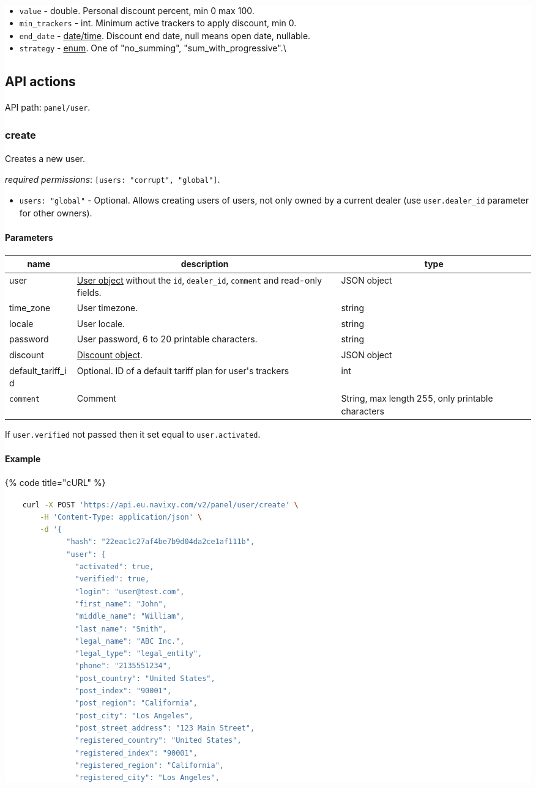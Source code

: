 * `value` - double. Personal discount percent, min 0 max 100.
* `min_trackers` - int. Minimum active trackers to apply discount, min 0.
* `end_date` - [date/time](../../../user-api/backend-api/#data-types). Discount end date, null means open date, nullable.
* `strategy` - [enum](../../../user-api/backend-api/#data-types). One of "no\_summing", "sum\_with\_progressive".\\

## API actions

API path: `panel/user`.

### create

Creates a new user.

_required permissions_: `[users: "corrupt", "global"]`.

* `users: "global"` - Optional. Allows creating users of users, not only owned by a current dealer (use `user.dealer_id` parameter for other owners).

#### Parameters

| name                | description                                                                                            | type                                              |
| ------------------- | ------------------------------------------------------------------------------------------------------ | ------------------------------------------------- |
| user                | [User object](./#user-object-structure) without the `id`, `dealer_id`, `comment` and read-only fields. | JSON object                                       |
| time\_zone          | User timezone.                                                                                         | string                                            |
| locale              | User locale.                                                                                           | string                                            |
| password            | User password, 6 to 20 printable characters.                                                           | string                                            |
| discount            | [Discount object](./#discount-object-structure).                                                       | JSON object                                       |
| default\_tariff\_id | Optional. ID of a default tariff plan for user's trackers                                              | int                                               |
| `comment`           | Comment                                                                                                | String, max length 255, only printable characters |

If `user.verified` not passed then it set equal to `user.activated`.

#### Example

{% code title="cURL" %}
```sh
    curl -X POST 'https://api.eu.navixy.com/v2/panel/user/create' \
        -H 'Content-Type: application/json' \
        -d '{
              "hash": "22eac1c27af4be7b9d04da2ce1af111b",
              "user": {
                "activated": true,
                "verified": true,
                "login": "user@test.com",
                "first_name": "John",
                "middle_name": "William",
                "last_name": "Smith",
                "legal_name": "ABC Inc.",
                "legal_type": "legal_entity",
                "phone": "2135551234",
                "post_country": "United States",
                "post_index": "90001",
                "post_region": "California",
                "post_city": "Los Angeles",
                "post_street_address": "123 Main Street",
                "registered_country": "United States",
                "registered_index": "90001",
                "registered_region": "California",
                "registered_city": "Los Angeles",
```